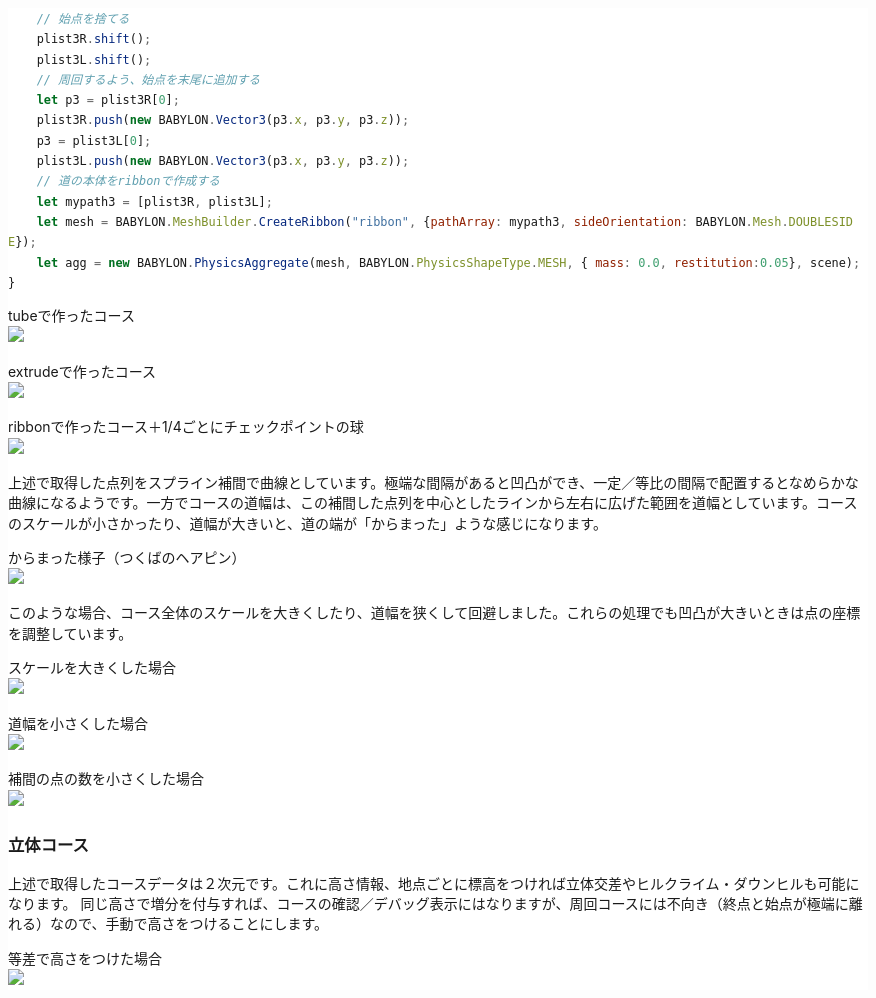 ```js
    // 始点を捨てる
    plist3R.shift();
    plist3L.shift();
    // 周回するよう、始点を末尾に追加する
    let p3 = plist3R[0];
    plist3R.push(new BABYLON.Vector3(p3.x, p3.y, p3.z));
    p3 = plist3L[0];
    plist3L.push(new BABYLON.Vector3(p3.x, p3.y, p3.z));
    // 道の本体をribbonで作成する
    let mypath3 = [plist3R, plist3L];
    let mesh = BABYLON.MeshBuilder.CreateRibbon("ribbon", {pathArray: mypath3, sideOrientation: BABYLON.Mesh.DOUBLESIDE});
    let agg = new BABYLON.PhysicsAggregate(mesh, BABYLON.PhysicsShapeType.MESH, { mass: 0.0, restitution:0.05}, scene);
}
```

tubeで作ったコース  
![](https://storage.googleapis.com/zenn-user-upload/7f45416f4eb4-20250816.jpg)

extrudeで作ったコース  
![](https://storage.googleapis.com/zenn-user-upload/db796aec3f06-20250816.jpg)

ribbonで作ったコース＋1/4ごとにチェックポイントの球  
![](https://storage.googleapis.com/zenn-user-upload/5abde9facc76-20250816.jpg)


上述で取得した点列をスプライン補間で曲線としています。極端な間隔があると凹凸ができ、一定／等比の間隔で配置するとなめらかな曲線になるようです。一方でコースの道幅は、この補間した点列を中心としたラインから左右に広げた範囲を道幅としています。コースのスケールが小さかったり、道幅が大きいと、道の端が「からまった」ような感じになります。

からまった様子（つくばのヘアピン）  
![](https://storage.googleapis.com/zenn-user-upload/92d62f36c7b0-20250816.jpg)

このような場合、コース全体のスケールを大きくしたり、道幅を狭くして回避しました。これらの処理でも凹凸が大きいときは点の座標を調整しています。

スケールを大きくした場合  
![](https://storage.googleapis.com/zenn-user-upload/f61fad3939e1-20250816.jpg)

道幅を小さくした場合  
![](https://storage.googleapis.com/zenn-user-upload/b9959c9aa332-20250816.jpg)

補間の点の数を小さくした場合  
![](https://storage.googleapis.com/zenn-user-upload/d93f9b5fb944-20250816.jpg)

### 立体コース

上述で取得したコースデータは２次元です。これに高さ情報、地点ごとに標高をつければ立体交差やヒルクライム・ダウンヒルも可能になります。
同じ高さで増分を付与すれば、コースの確認／デバッグ表示にはなりますが、周回コースには不向き（終点と始点が極端に離れる）なので、手動で高さをつけることにします。

等差で高さをつけた場合  
![](https://storage.googleapis.com/zenn-user-upload/3a61d8cd4e44-20250816.gif)
